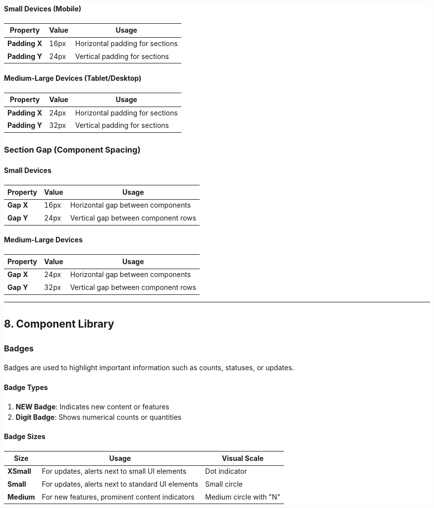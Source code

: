 #### Small Devices (Mobile)
| Property | Value | Usage |
|----------|-------|--------|
| **Padding X** | 16px | Horizontal padding for sections |
| **Padding Y** | 24px | Vertical padding for sections |

#### Medium-Large Devices (Tablet/Desktop)
| Property | Value | Usage |
|----------|-------|--------|
| **Padding X** | 24px | Horizontal padding for sections |
| **Padding Y** | 32px | Vertical padding for sections |

### Section Gap (Component Spacing)

#### Small Devices
| Property | Value | Usage |
|----------|-------|--------|
| **Gap X** | 16px | Horizontal gap between components |
| **Gap Y** | 24px | Vertical gap between component rows |

#### Medium-Large Devices
| Property | Value | Usage |
|----------|-------|--------|
| **Gap X** | 24px | Horizontal gap between components |
| **Gap Y** | 32px | Vertical gap between component rows |

---

## 8. Component Library

### Badges

Badges are used to highlight important information such as counts, statuses, or updates.

#### Badge Types
1. **NEW Badge**: Indicates new content or features
2. **Digit Badge**: Shows numerical counts or quantities

#### Badge Sizes
| Size | Usage | Visual Scale |
|------|-------|--------------|
| **XSmall** | For updates, alerts next to small UI elements | Dot indicator |
| **Small** | For updates, alerts next to standard UI elements | Small circle |
| **Medium** | For new features, prominent content indicators | Medium circle with "N" |
